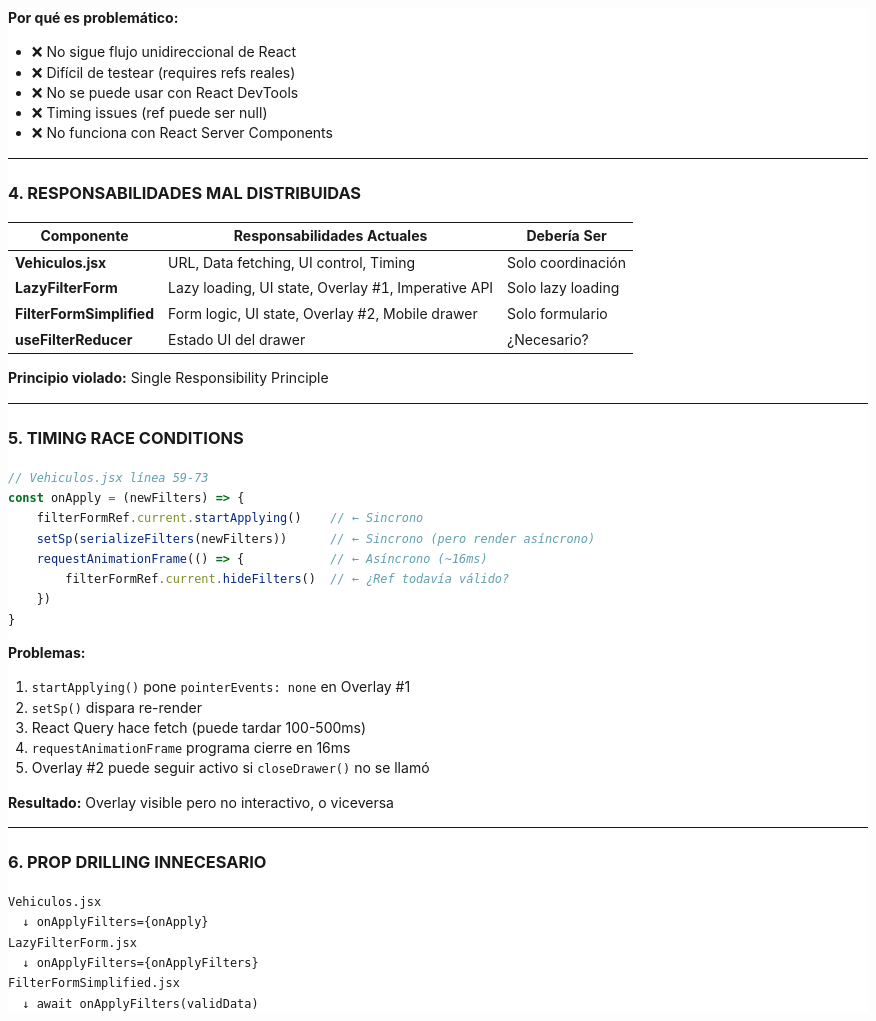 **Por qué es problemático:**
- ❌ No sigue flujo unidireccional de React
- ❌ Difícil de testear (requires refs reales)
- ❌ No se puede usar con React DevTools
- ❌ Timing issues (ref puede ser null)
- ❌ No funciona con React Server Components

---

### **4. RESPONSABILIDADES MAL DISTRIBUIDAS**

| Componente | Responsabilidades Actuales | Debería Ser |
|------------|---------------------------|-------------|
| **Vehiculos.jsx** | URL, Data fetching, UI control, Timing | Solo coordinación |
| **LazyFilterForm** | Lazy loading, UI state, Overlay #1, Imperative API | Solo lazy loading |
| **FilterFormSimplified** | Form logic, UI state, Overlay #2, Mobile drawer | Solo formulario |
| **useFilterReducer** | Estado UI del drawer | ¿Necesario? |

**Principio violado:** Single Responsibility Principle

---

### **5. TIMING RACE CONDITIONS**

```javascript
// Vehiculos.jsx línea 59-73
const onApply = (newFilters) => {
    filterFormRef.current.startApplying()    // ← Sincrono
    setSp(serializeFilters(newFilters))      // ← Sincrono (pero render asíncrono)
    requestAnimationFrame(() => {            // ← Asíncrono (~16ms)
        filterFormRef.current.hideFilters()  // ← ¿Ref todavía válido?
    })
}
```

**Problemas:**
1. `startApplying()` pone `pointerEvents: none` en Overlay #1
2. `setSp()` dispara re-render
3. React Query hace fetch (puede tardar 100-500ms)
4. `requestAnimationFrame` programa cierre en 16ms
5. Overlay #2 puede seguir activo si `closeDrawer()` no se llamó

**Resultado:** Overlay visible pero no interactivo, o viceversa

---

### **6. PROP DRILLING INNECESARIO**

```
Vehiculos.jsx
  ↓ onApplyFilters={onApply}
LazyFilterForm.jsx
  ↓ onApplyFilters={onApplyFilters}
FilterFormSimplified.jsx
  ↓ await onApplyFilters(validData)
```
